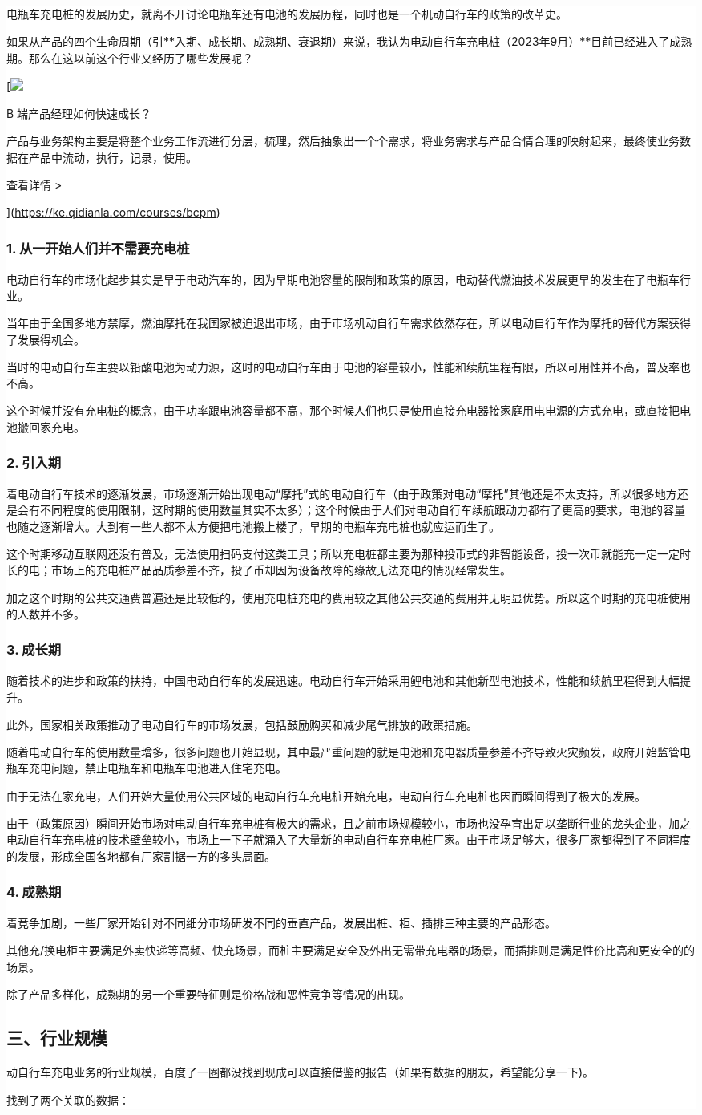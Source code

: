 电瓶车充电桩的发展历史，就离不开讨论电瓶车还有电池的发展历程，同时也是一个机动自行车的政策的改革史。

如果从产品的四个生命周期（引**入期、成长期、成熟期、衰退期）来说，我认为电动自行车充电桩（2023年9月）**目前已经进入了成熟期。那么在这以前这个行业又经历了哪些发展呢？

[![](https://image.woshipm.com/2023/08/02/a53a469e-30e3-11ee-88e7-00163e0b5ff3.png)

B 端产品经理如何快速成长？

产品与业务架构主要是将整个业务工作流进行分层，梳理，然后抽象出一个个需求，将业务需求与产品合情合理的映射起来，最终使业务数据在产品中流动，执行，记录，使用。

查看详情 >

](https://ke.qidianla.com/courses/bcpm)

### 1\. 从一开始人们并不需要充电桩

电动自行车的市场化起步其实是早于电动汽车的，因为早期电池容量的限制和政策的原因，电动替代燃油技术发展更早的发生在了电瓶车行业。

当年由于全国多地方禁摩，燃油摩托在我国家被迫退出市场，由于市场机动自行车需求依然存在，所以电动自行车作为摩托的替代方案获得了发展得机会。

当时的电动自行车主要以铅酸电池为动力源，这时的电动自行车由于电池的容量较小，性能和续航里程有限，所以可用性并不高，普及率也不高。

这个时候并没有充电桩的概念，由于功率跟电池容量都不高，那个时候人们也只是使用直接充电器接家庭用电电源的方式充电，或直接把电池搬回家充电。

### 2\. 引入期

着电动自行车技术的逐渐发展，市场逐渐开始出现电动“摩托”式的电动自行车（由于政策对电动“摩托”其他还是不太支持，所以很多地方还是会有不同程度的使用限制，这时期的使用数量其实不太多）；这个时候由于人们对电动自行车续航跟动力都有了更高的要求，电池的容量也随之逐渐增大。大到有一些人都不太方便把电池搬上楼了，早期的电瓶车充电桩也就应运而生了。

这个时期移动互联网还没有普及，无法使用扫码支付这类工具；所以充电桩都主要为那种投币式的非智能设备，投一次币就能充一定一定时长的电；市场上的充电桩产品品质参差不齐，投了币却因为设备故障的缘故无法充电的情况经常发生。

加之这个时期的公共交通费普遍还是比较低的，使用充电桩充电的费用较之其他公共交通的费用并无明显优势。所以这个时期的充电桩使用的人数并不多。

### 3\. 成长期

随着技术的进步和政策的扶持，中国电动自行车的发展迅速。电动自行车开始采用鲤电池和其他新型电池技术，性能和续航里程得到大幅提升。

此外，国家相关政策推动了电动自行车的市场发展，包括鼓励购买和减少尾气排放的政策措施。

随着电动自行车的使用数量增多，很多问题也开始显现，其中最严重问题的就是电池和充电器质量参差不齐导致火灾频发，政府开始监管电瓶车充电问题，禁止电瓶车和电瓶车电池进入住宅充电。

由于无法在家充电，人们开始大量使用公共区域的电动自行车充电桩开始充电，电动自行车充电桩也因而瞬间得到了极大的发展。

由于（政策原因）瞬间开始市场对电动自行车充电桩有极大的需求，且之前市场规模较小，市场也没孕育出足以垄断行业的龙头企业，加之电动自行车充电桩的技术壁垒较小，市场上一下子就涌入了大量新的电动自行车充电桩厂家。由于市场足够大，很多厂家都得到了不同程度的发展，形成全国各地都有厂家割据一方的多头局面。

### 4\. 成熟期

着竞争加剧，一些厂家开始针对不同细分市场研发不同的垂直产品，发展出桩、柜、插排三种主要的产品形态。

其他充/换电柜主要满足外卖快递等高频、快充场景，而桩主要满足安全及外出无需带充电器的场景，而插排则是满足性价比高和更安全的的场景。

除了产品多样化，成熟期的另一个重要特征则是价格战和恶性竞争等情况的出现。

## 三、行业规模

动自行车充电业务的行业规模，百度了一圈都没找到现成可以直接借鉴的报告（如果有数据的朋友，希望能分享一下)。

找到了两个关联的数据：
